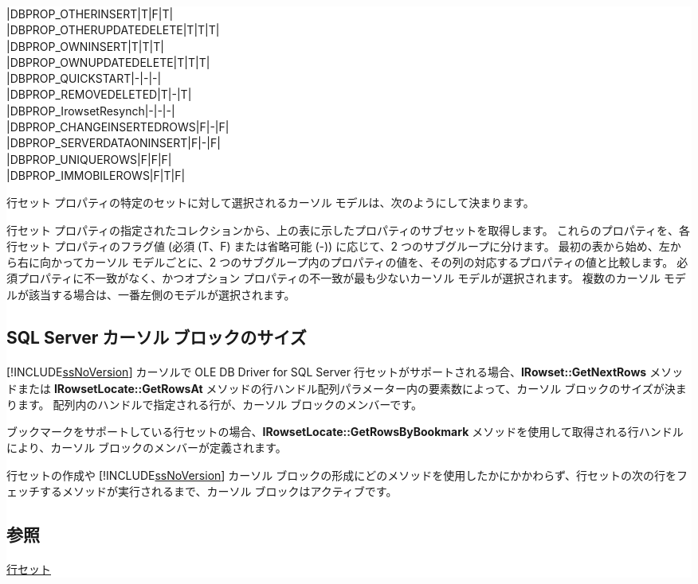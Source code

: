 |DBPROP_OTHERINSERT|T|F|T|  
|DBPROP_OTHERUPDATEDELETE|T|T|T|  
|DBPROP_OWNINSERT|T|T|T|  
|DBPROP_OWNUPDATEDELETE|T|T|T|  
|DBPROP_QUICKSTART|-|-|-|  
|DBPROP_REMOVEDELETED|T|-|T|  
|DBPROP_IrowsetResynch|-|-|-|  
|DBPROP_CHANGEINSERTEDROWS|F|-|F|  
|DBPROP_SERVERDATAONINSERT|F|-|F|  
|DBPROP_UNIQUEROWS|F|F|F|  
|DBPROP_IMMOBILEROWS|F|T|F|  
  
 行セット プロパティの特定のセットに対して選択されるカーソル モデルは、次のようにして決まります。  
  
 行セット プロパティの指定されたコレクションから、上の表に示したプロパティのサブセットを取得します。 これらのプロパティを、各行セット プロパティのフラグ値 (必須 (T、F) または省略可能 (-)) に応じて、2 つのサブグループに分けます。 最初の表から始め、左から右に向かってカーソル モデルごとに、2 つのサブグループ内のプロパティの値を、その列の対応するプロパティの値と比較します。 必須プロパティに不一致がなく、かつオプション プロパティの不一致が最も少ないカーソル モデルが選択されます。 複数のカーソル モデルが該当する場合は、一番左側のモデルが選択されます。  
  
## <a name="sql-server-cursor-block-size"></a>SQL Server カーソル ブロックのサイズ  
 [!INCLUDE[ssNoVersion](../../../includes/ssnoversion-md.md)] カーソルで OLE DB Driver for SQL Server 行セットがサポートされる場合、**IRowset::GetNextRows** メソッドまたは **IRowsetLocate::GetRowsAt** メソッドの行ハンドル配列パラメーター内の要素数によって、カーソル ブロックのサイズが決まります。 配列内のハンドルで指定される行が、カーソル ブロックのメンバーです。  
  
 ブックマークをサポートしている行セットの場合、**IRowsetLocate::GetRowsByBookmark** メソッドを使用して取得される行ハンドルにより、カーソル ブロックのメンバーが定義されます。  
  
 行セットの作成や [!INCLUDE[ssNoVersion](../../../includes/ssnoversion-md.md)] カーソル ブロックの形成にどのメソッドを使用したかにかかわらず、行セットの次の行をフェッチするメソッドが実行されるまで、カーソル ブロックはアクティブです。  
  
## <a name="see-also"></a>参照  
 [行セット](../../oledb/ole-db-rowsets/rowsets.md)  
  
  
